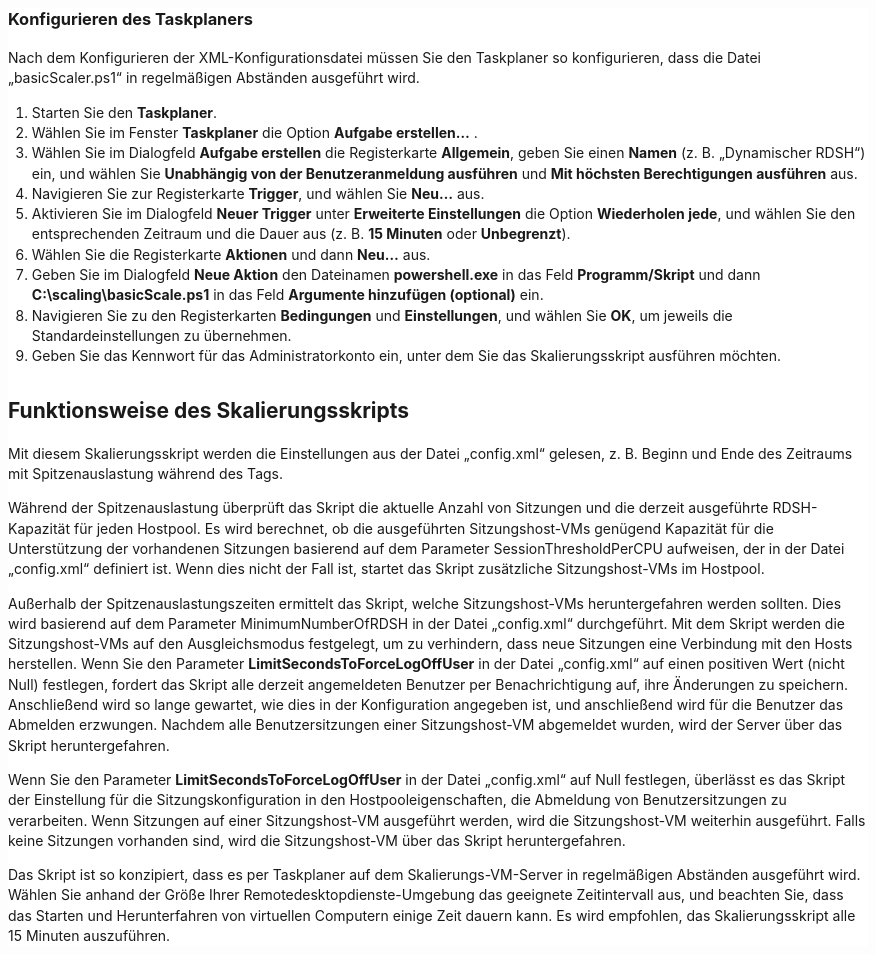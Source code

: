 ### <a name="configure-the-task-scheduler"></a>Konfigurieren des Taskplaners

Nach dem Konfigurieren der XML-Konfigurationsdatei müssen Sie den Taskplaner so konfigurieren, dass die Datei „basicScaler.ps1“ in regelmäßigen Abständen ausgeführt wird.

1. Starten Sie den **Taskplaner**.
2. Wählen Sie im Fenster **Taskplaner** die Option **Aufgabe erstellen…** .
3. Wählen Sie im Dialogfeld **Aufgabe erstellen** die Registerkarte **Allgemein**, geben Sie einen **Namen** (z. B. „Dynamischer RDSH“) ein, und wählen Sie **Unabhängig von der Benutzeranmeldung ausführen** und **Mit höchsten Berechtigungen ausführen** aus.
4. Navigieren Sie zur Registerkarte **Trigger**, und wählen Sie **Neu…** aus.
5. Aktivieren Sie im Dialogfeld **Neuer Trigger** unter **Erweiterte Einstellungen** die Option **Wiederholen jede**, und wählen Sie den entsprechenden Zeitraum und die Dauer aus (z. B. **15 Minuten** oder **Unbegrenzt**).
6. Wählen Sie die Registerkarte **Aktionen** und dann **Neu…** aus.
7. Geben Sie im Dialogfeld **Neue Aktion** den Dateinamen **powershell.exe** in das Feld **Programm/Skript** und dann **C:\\scaling\\basicScale.ps1** in das Feld **Argumente hinzufügen (optional)** ein.
8. Navigieren Sie zu den Registerkarten **Bedingungen** und **Einstellungen**, und wählen Sie **OK**, um jeweils die Standardeinstellungen zu übernehmen.
9. Geben Sie das Kennwort für das Administratorkonto ein, unter dem Sie das Skalierungsskript ausführen möchten.

## <a name="how-the-scaling-script-works"></a>Funktionsweise des Skalierungsskripts

Mit diesem Skalierungsskript werden die Einstellungen aus der Datei „config.xml“ gelesen, z. B. Beginn und Ende des Zeitraums mit Spitzenauslastung während des Tags.

Während der Spitzenauslastung überprüft das Skript die aktuelle Anzahl von Sitzungen und die derzeit ausgeführte RDSH-Kapazität für jeden Hostpool. Es wird berechnet, ob die ausgeführten Sitzungshost-VMs genügend Kapazität für die Unterstützung der vorhandenen Sitzungen basierend auf dem Parameter SessionThresholdPerCPU aufweisen, der in der Datei „config.xml“ definiert ist. Wenn dies nicht der Fall ist, startet das Skript zusätzliche Sitzungshost-VMs im Hostpool.

Außerhalb der Spitzenauslastungszeiten ermittelt das Skript, welche Sitzungshost-VMs heruntergefahren werden sollten. Dies wird basierend auf dem Parameter MinimumNumberOfRDSH in der Datei „config.xml“ durchgeführt. Mit dem Skript werden die Sitzungshost-VMs auf den Ausgleichsmodus festgelegt, um zu verhindern, dass neue Sitzungen eine Verbindung mit den Hosts herstellen. Wenn Sie den Parameter **LimitSecondsToForceLogOffUser** in der Datei „config.xml“ auf einen positiven Wert (nicht Null) festlegen, fordert das Skript alle derzeit angemeldeten Benutzer per Benachrichtigung auf, ihre Änderungen zu speichern. Anschließend wird so lange gewartet, wie dies in der Konfiguration angegeben ist, und anschließend wird für die Benutzer das Abmelden erzwungen. Nachdem alle Benutzersitzungen einer Sitzungshost-VM abgemeldet wurden, wird der Server über das Skript heruntergefahren.

Wenn Sie den Parameter **LimitSecondsToForceLogOffUser** in der Datei „config.xml“ auf Null festlegen, überlässt es das Skript der Einstellung für die Sitzungskonfiguration in den Hostpooleigenschaften, die Abmeldung von Benutzersitzungen zu verarbeiten. Wenn Sitzungen auf einer Sitzungshost-VM ausgeführt werden, wird die Sitzungshost-VM weiterhin ausgeführt. Falls keine Sitzungen vorhanden sind, wird die Sitzungshost-VM über das Skript heruntergefahren.

Das Skript ist so konzipiert, dass es per Taskplaner auf dem Skalierungs-VM-Server in regelmäßigen Abständen ausgeführt wird. Wählen Sie anhand der Größe Ihrer Remotedesktopdienste-Umgebung das geeignete Zeitintervall aus, und beachten Sie, dass das Starten und Herunterfahren von virtuellen Computern einige Zeit dauern kann. Es wird empfohlen, das Skalierungsskript alle 15 Minuten auszuführen.
